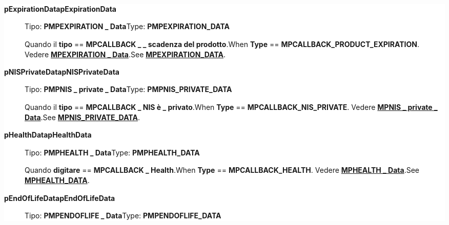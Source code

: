 </dd> <dt>

<span data-ttu-id="89df2-164">**pExpirationData**</span><span class="sxs-lookup"><span data-stu-id="89df2-164">**pExpirationData**</span></span>
</dt> <dd>

<span data-ttu-id="89df2-165">Tipo: **PMPEXPIRATION \_ Data**</span><span class="sxs-lookup"><span data-stu-id="89df2-165">Type: **PMPEXPIRATION\_DATA**</span></span>

</dd> <dd>

<span data-ttu-id="89df2-166">Quando il **tipo**  ==  **MPCALLBACK \_ \_ scadenza del prodotto**.</span><span class="sxs-lookup"><span data-stu-id="89df2-166">When **Type** == **MPCALLBACK\_PRODUCT\_EXPIRATION**.</span></span> <span data-ttu-id="89df2-167">Vedere [**MPEXPIRATION \_ Data**](mpexpiration-data.md).</span><span class="sxs-lookup"><span data-stu-id="89df2-167">See [**MPEXPIRATION\_DATA**](mpexpiration-data.md).</span></span>

</dd> <dt>

<span data-ttu-id="89df2-168">**pNISPrivateData**</span><span class="sxs-lookup"><span data-stu-id="89df2-168">**pNISPrivateData**</span></span>
</dt> <dd>

<span data-ttu-id="89df2-169">Tipo: **PMPNIS \_ private \_ Data**</span><span class="sxs-lookup"><span data-stu-id="89df2-169">Type: **PMPNIS\_PRIVATE\_DATA**</span></span>

</dd> <dd>

<span data-ttu-id="89df2-170">Quando il **tipo**  ==  **MPCALLBACK \_ NIS è \_ privato**.</span><span class="sxs-lookup"><span data-stu-id="89df2-170">When **Type** == **MPCALLBACK\_NIS\_PRIVATE**.</span></span> <span data-ttu-id="89df2-171">Vedere [**MPNIS \_ private \_ Data**](mpnis-private-data.md).</span><span class="sxs-lookup"><span data-stu-id="89df2-171">See [**MPNIS\_PRIVATE\_DATA**](mpnis-private-data.md).</span></span>

</dd> <dt>

<span data-ttu-id="89df2-172">**pHealthData**</span><span class="sxs-lookup"><span data-stu-id="89df2-172">**pHealthData**</span></span>
</dt> <dd>

<span data-ttu-id="89df2-173">Tipo: **PMPHEALTH \_ Data**</span><span class="sxs-lookup"><span data-stu-id="89df2-173">Type: **PMPHEALTH\_DATA**</span></span>

</dd> <dd>

<span data-ttu-id="89df2-174">Quando **digitare**  ==  **MPCALLBACK \_ Health**.</span><span class="sxs-lookup"><span data-stu-id="89df2-174">When **Type** == **MPCALLBACK\_HEALTH**.</span></span> <span data-ttu-id="89df2-175">Vedere [**MPHEALTH \_ Data**](mphealth-data.md).</span><span class="sxs-lookup"><span data-stu-id="89df2-175">See [**MPHEALTH\_DATA**](mphealth-data.md).</span></span>

</dd> <dt>

<span data-ttu-id="89df2-176">**pEndOfLifeData**</span><span class="sxs-lookup"><span data-stu-id="89df2-176">**pEndOfLifeData**</span></span>
</dt> <dd>

<span data-ttu-id="89df2-177">Tipo: **PMPENDOFLIFE \_ Data**</span><span class="sxs-lookup"><span data-stu-id="89df2-177">Type: **PMPENDOFLIFE\_DATA**</span></span>
